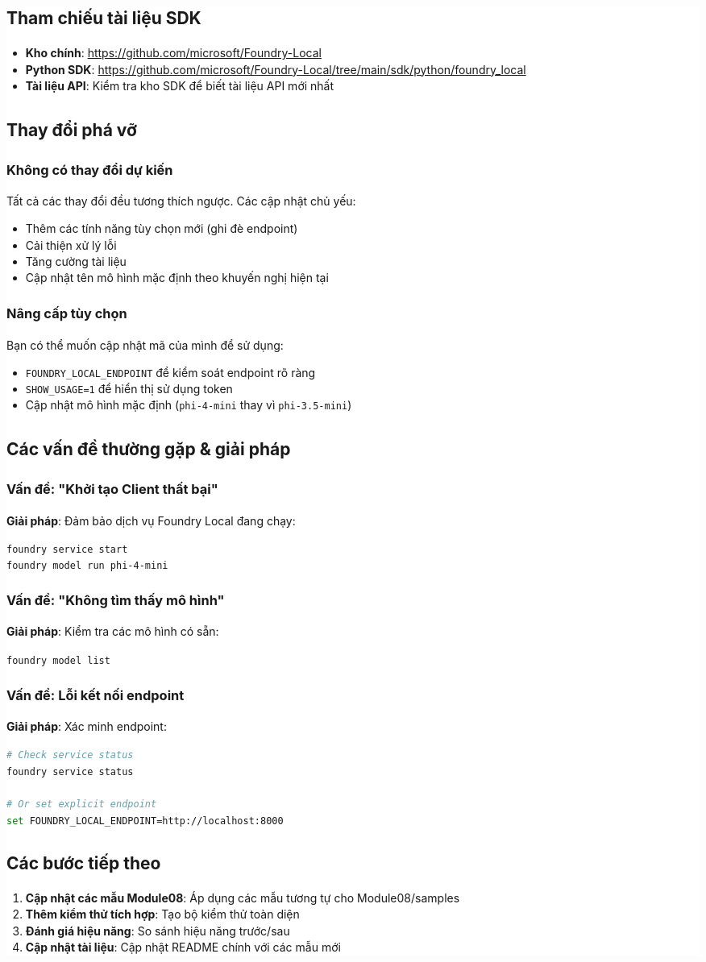 ## Tham chiếu tài liệu SDK

- **Kho chính**: https://github.com/microsoft/Foundry-Local
- **Python SDK**: https://github.com/microsoft/Foundry-Local/tree/main/sdk/python/foundry_local
- **Tài liệu API**: Kiểm tra kho SDK để biết tài liệu API mới nhất

## Thay đổi phá vỡ

### Không có thay đổi dự kiến
Tất cả các thay đổi đều tương thích ngược. Các cập nhật chủ yếu:
- Thêm các tính năng tùy chọn mới (ghi đè endpoint)
- Cải thiện xử lý lỗi
- Tăng cường tài liệu
- Cập nhật tên mô hình mặc định theo khuyến nghị hiện tại

### Nâng cấp tùy chọn
Bạn có thể muốn cập nhật mã của mình để sử dụng:
- `FOUNDRY_LOCAL_ENDPOINT` để kiểm soát endpoint rõ ràng
- `SHOW_USAGE=1` để hiển thị sử dụng token
- Cập nhật mô hình mặc định (`phi-4-mini` thay vì `phi-3.5-mini`)

## Các vấn đề thường gặp & giải pháp

### Vấn đề: "Khởi tạo Client thất bại"
**Giải pháp**: Đảm bảo dịch vụ Foundry Local đang chạy:
```bash
foundry service start
foundry model run phi-4-mini
```

### Vấn đề: "Không tìm thấy mô hình"
**Giải pháp**: Kiểm tra các mô hình có sẵn:
```bash
foundry model list
```

### Vấn đề: Lỗi kết nối endpoint
**Giải pháp**: Xác minh endpoint:
```bash
# Check service status
foundry service status

# Or set explicit endpoint
set FOUNDRY_LOCAL_ENDPOINT=http://localhost:8000
```

## Các bước tiếp theo

1. **Cập nhật các mẫu Module08**: Áp dụng các mẫu tương tự cho Module08/samples
2. **Thêm kiểm thử tích hợp**: Tạo bộ kiểm thử toàn diện
3. **Đánh giá hiệu năng**: So sánh hiệu năng trước/sau
4. **Cập nhật tài liệu**: Cập nhật README chính với các mẫu mới
